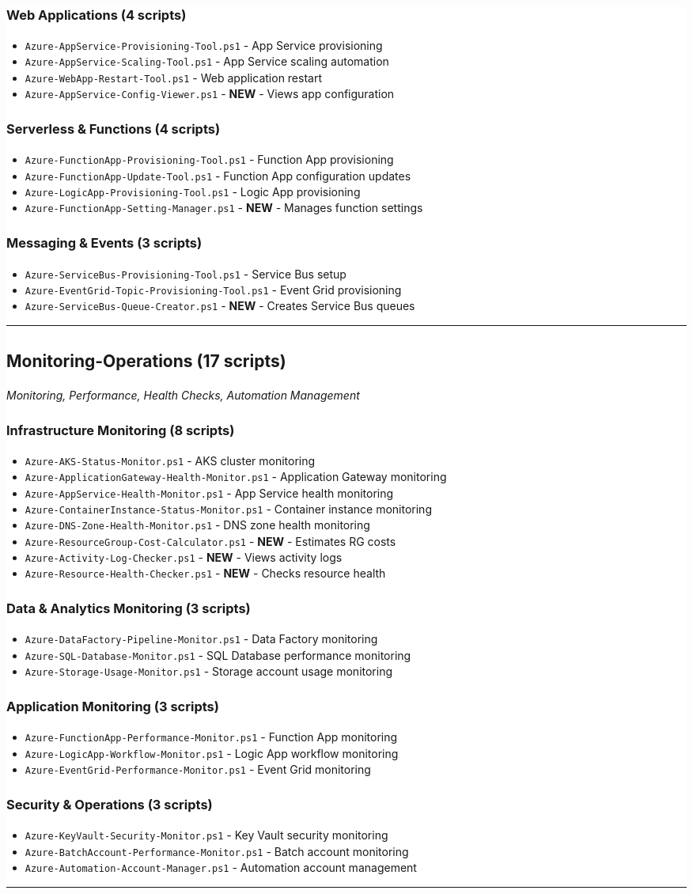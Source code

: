 ### Web Applications (4 scripts)
- `Azure-AppService-Provisioning-Tool.ps1` - App Service provisioning
- `Azure-AppService-Scaling-Tool.ps1` - App Service scaling automation
- `Azure-WebApp-Restart-Tool.ps1` - Web application restart
- `Azure-AppService-Config-Viewer.ps1` -  **NEW** - Views app configuration

### Serverless & Functions (4 scripts)
- `Azure-FunctionApp-Provisioning-Tool.ps1` - Function App provisioning
- `Azure-FunctionApp-Update-Tool.ps1` - Function App configuration updates
- `Azure-LogicApp-Provisioning-Tool.ps1` - Logic App provisioning
- `Azure-FunctionApp-Setting-Manager.ps1` -  **NEW** - Manages function settings

### Messaging & Events (3 scripts)
- `Azure-ServiceBus-Provisioning-Tool.ps1` - Service Bus setup
- `Azure-EventGrid-Topic-Provisioning-Tool.ps1` - Event Grid provisioning
- `Azure-ServiceBus-Queue-Creator.ps1` -  **NEW** - Creates Service Bus queues

---

##  **Monitoring-Operations** (17 scripts)
*Monitoring, Performance, Health Checks, Automation Management*

### Infrastructure Monitoring (8 scripts)
- `Azure-AKS-Status-Monitor.ps1` - AKS cluster monitoring
- `Azure-ApplicationGateway-Health-Monitor.ps1` - Application Gateway monitoring
- `Azure-AppService-Health-Monitor.ps1` - App Service health monitoring
- `Azure-ContainerInstance-Status-Monitor.ps1` - Container instance monitoring
- `Azure-DNS-Zone-Health-Monitor.ps1` - DNS zone health monitoring
- `Azure-ResourceGroup-Cost-Calculator.ps1` -  **NEW** - Estimates RG costs
- `Azure-Activity-Log-Checker.ps1` -  **NEW** - Views activity logs
- `Azure-Resource-Health-Checker.ps1` -  **NEW** - Checks resource health

### Data & Analytics Monitoring (3 scripts)
- `Azure-DataFactory-Pipeline-Monitor.ps1` - Data Factory monitoring
- `Azure-SQL-Database-Monitor.ps1` - SQL Database performance monitoring
- `Azure-Storage-Usage-Monitor.ps1` - Storage account usage monitoring

### Application Monitoring (3 scripts)
- `Azure-FunctionApp-Performance-Monitor.ps1` - Function App monitoring
- `Azure-LogicApp-Workflow-Monitor.ps1` - Logic App workflow monitoring
- `Azure-EventGrid-Performance-Monitor.ps1` - Event Grid monitoring

### Security & Operations (3 scripts)
- `Azure-KeyVault-Security-Monitor.ps1` - Key Vault security monitoring
- `Azure-BatchAccount-Performance-Monitor.ps1` - Batch account monitoring
- `Azure-Automation-Account-Manager.ps1` - Automation account management

---
